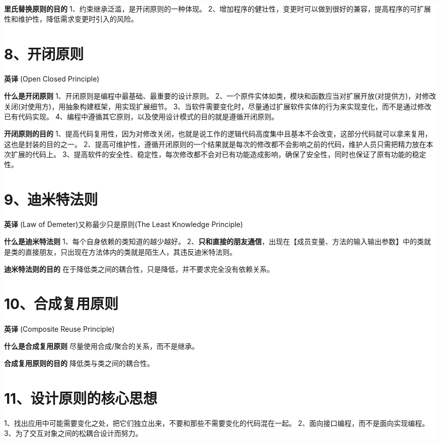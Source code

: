 **里氏替换原则的目的**
1、约束继承泛滥，是开闭原则的一种体现。
2、增加程序的健壮性，变更时可以做到很好的兼容，提高程序的可扩展性和维护性，降低需求变更时引入的风险。



# 8、开闭原则

**英译**
(Open Closed Principle)

**什么是开闭原则**
1、开闭原则是编程中最基础、最重要的设计原则。
2、一个原件实体如类，模块和函数应当对扩展开放(对提供方)，对修改关闭(对使用方)，用抽象构建框架，用实现扩展细节。
3、当软件需要变化时，尽量通过扩展软件实体的行为来实现变化，而不是通过修改已有代码实现。
4、编程中遵循其它原则，以及使用设计模式的目的就是遵循开闭原则。

**开闭原则的目的**
1、提高代码复用性，因为对修改关闭，也就是说工作的逻辑代码高度集中且基本不会改变，这部分代码就可以拿来复用，这也是封装的目的之一。
2、提高可维护性，遵循开闭原则的一个结果就是每次的修改都不会影响之前的代码，维护人员只需把精力放在本次扩展的代码上。
3、提高软件的安全性、稳定性，每次修改都不会对已有功能造成影响，确保了安全性，同时也保证了原有功能的稳定性。



# 9、迪米特法则

**英译**
(Law of Demeter)又称最少只是原则(The Least Knowledge Principle)

**什么是迪米特法则**
1、每个自身依赖的类知道的越少越好。
2、**只和直接的朋友通信**，出现在【成员变量、方法的输入输出参数】中的类就是类的直接朋友，只出现在方法体内的类就是陌生人，其违反迪米特法则。

**迪米特法则的目的**
在于降低类之间的耦合性，只是降低，并不要求完全没有依赖关系。



# 10、合成复用原则

**英译**
(Composite Reuse Principle)

**什么是合成复用原则**
尽量使用合成/聚合的关系，而不是继承。

**合成复用原则的目的**
降低类与类之间的耦合性。



# 11、设计原则的核心思想

1、找出应用中可能需要变化之处，把它们独立出来，不要和那些不需要变化的代码混在一起。
2、面向接口编程，而不是面向实现编程。
3、为了交互对象之间的松耦合设计而努力。
